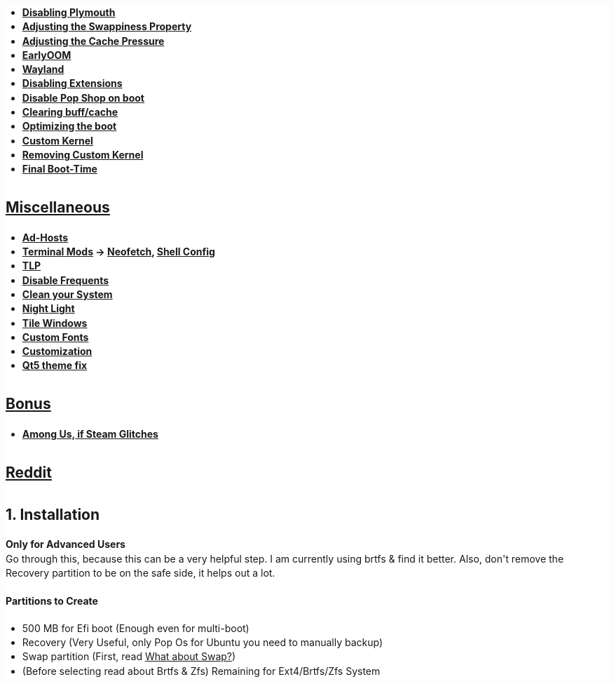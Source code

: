 - **[Disabling Plymouth](https://github.com/themagicalmammal/howtopopbuntu#disabling-plymouth)**
- **[Adjusting the Swappiness Property](https://github.com/themagicalmammal/howtopopbuntu#adjusting-the-swappiness-property)**
- **[Adjusting the Cache Pressure](https://github.com/themagicalmammal/howtopopbuntu#adjusting--the-cache-pressure-setting)**
- **[EarlyOOM](https://github.com/themagicalmammal/howtopopbuntu#earlyoom)**
- **[Wayland](https://github.com/themagicalmammal/howtopopbuntu#wayland)**
- **[Disabling Extensions](https://github.com/themagicalmammal/howtopopbuntu#disabling-unnecessary-extensions)**
- **[Disable Pop Shop on boot](https://github.com/themagicalmammal/howtopopbuntu#disabling-pop-shop-on-boot)**
- **[Clearing buff/cache](https://github.com/themagicalmammal/howtopopbuntu#clearing-buffcache)**
- **[Optimizing the boot](https://github.com/themagicalmammal/howtopopbuntu#optimizing-the-boot)**
- **[Custom Kernel](https://github.com/themagicalmammal/howtopopbuntu#custom-kernel)**
- **[Removing Custom Kernel](https://github.com/themagicalmammal/howtopopbuntu#getting-rid-of-custom-kernel)**
- **[Final Boot-Time](https://github.com/themagicalmammal/howtopopbuntu#final-boot-time)**
## [Miscellaneous](https://github.com/themagicalmammal/howtopopbuntu#6-miscellaneous)
- **[Ad-Hosts](https://github.com/themagicalmammal/howtopopbuntu#ad-hosts)**
- **[Terminal Mods](https://github.com/themagicalmammal/howtopopbuntu#terminal-mods) -> [Neofetch](https://github.com/themagicalmammal/howtopopbuntu#1-neofetch-mod), [Shell Config](https://github.com/themagicalmammal/howtopopbuntu#2-shell-config)**
- **[TLP](https://github.com/themagicalmammal/howtopopbuntu#tlp)**
- **[Disable Frequents](https://github.com/themagicalmammal/howtopopbuntu#disable-frequents)**
- **[Clean your System](https://github.com/themagicalmammal/howtopopbuntu#clean-your-system)**
- **[Night Light](https://github.com/themagicalmammal/howtopopbuntu#night-light)**
- **[Tile Windows](https://github.com/themagicalmammal/howtopopbuntu#tile-windows)**
- **[Custom Fonts](https://github.com/themagicalmammal/howtopopbuntu#custom-fonts)**
- **[Customization](https://github.com/themagicalmammal/howtopopbuntu#customization)**
- **[Qt5 theme fix](https://github.com/themagicalmammal/howtopopbuntu#to-fix-qt5-applications-like-kolourpaint-to-respect-system-theme-go-here)**
## [Bonus](https://github.com/themagicalmammal/howtopopbuntu#7-bonus)
- **[Among Us, if Steam Glitches](https://github.com/themagicalmammal/howtopopbuntu#-among-us-if-steam-glitches)**
## [Reddit](https://github.com/themagicalmammal/howtopopbuntu#-)


## 1. Installation
**Only for Advanced Users** <br />
Go through this, because this can be a very helpful step. I am currently using brtfs & find it better. Also, don't remove the Recovery partition to be on the safe side, it helps out a lot.

#### Partitions to Create
- 500 MB for Efi boot (Enough even for multi-boot)
- Recovery (Very Useful, only Pop Os for Ubuntu you need to manually backup) <br />
- Swap partition (First, read [What about Swap?](https://github.com/themagicalmammal/howtopopbuntu#what-about-swap))
- (Before selecting read about Brtfs & Zfs) Remaining for Ext4/Brtfs/Zfs System <br />
